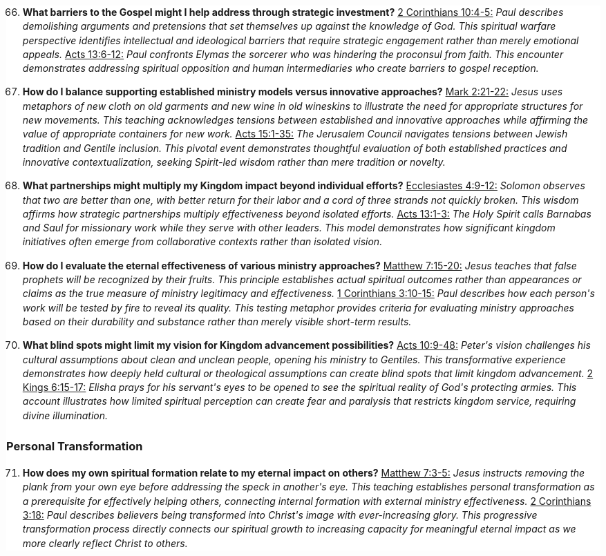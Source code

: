 66. **What barriers to the Gospel might I help address through strategic investment?** [2 Corinthians 10:4-5:](https://www.bibleref.com/2-Corinthians/10/2-Corinthians-10-4.html) *Paul describes demolishing arguments and pretensions that set themselves up against the knowledge of God. This spiritual warfare perspective identifies intellectual and ideological barriers that require strategic engagement rather than merely emotional appeals.* [Acts 13:6-12:](https://www.bibleref.com/Acts/13/Acts-13-6.html) *Paul confronts Elymas the sorcerer who was hindering the proconsul from faith. This encounter demonstrates addressing spiritual opposition and human intermediaries who create barriers to gospel reception.*

67. **How do I balance supporting established ministry models versus innovative approaches?** [Mark 2:21-22:](https://www.bibleref.com/Mark/2/Mark-2-21.html) *Jesus uses metaphors of new cloth on old garments and new wine in old wineskins to illustrate the need for appropriate structures for new movements. This teaching acknowledges tensions between established and innovative approaches while affirming the value of appropriate containers for new work.* [Acts 15:1-35:](https://www.bibleref.com/Acts/15/Acts-15-1.html) *The Jerusalem Council navigates tensions between Jewish tradition and Gentile inclusion. This pivotal event demonstrates thoughtful evaluation of both established practices and innovative contextualization, seeking Spirit-led wisdom rather than mere tradition or novelty.*

68. **What partnerships might multiply my Kingdom impact beyond individual efforts?** [Ecclesiastes 4:9-12:](https://www.bibleref.com/Ecclesiastes/4/Ecclesiastes-4-9.html) *Solomon observes that two are better than one, with better return for their labor and a cord of three strands not quickly broken. This wisdom affirms how strategic partnerships multiply effectiveness beyond isolated efforts.* [Acts 13:1-3:](https://www.bibleref.com/Acts/13/Acts-13-1.html) *The Holy Spirit calls Barnabas and Saul for missionary work while they serve with other leaders. This model demonstrates how significant kingdom initiatives often emerge from collaborative contexts rather than isolated vision.*

69. **How do I evaluate the eternal effectiveness of various ministry approaches?** [Matthew 7:15-20:](https://www.bibleref.com/Matthew/7/Matthew-7-15.html) *Jesus teaches that false prophets will be recognized by their fruits. This principle establishes actual spiritual outcomes rather than appearances or claims as the true measure of ministry legitimacy and effectiveness.* [1 Corinthians 3:10-15:](https://www.bibleref.com/1-Corinthians/3/1-Corinthians-3-10.html) *Paul describes how each person's work will be tested by fire to reveal its quality. This testing metaphor provides criteria for evaluating ministry approaches based on their durability and substance rather than merely visible short-term results.*

70. **What blind spots might limit my vision for Kingdom advancement possibilities?** [Acts 10:9-48:](https://www.bibleref.com/Acts/10/Acts-10-9.html) *Peter's vision challenges his cultural assumptions about clean and unclean people, opening his ministry to Gentiles. This transformative experience demonstrates how deeply held cultural or theological assumptions can create blind spots that limit kingdom advancement.* [2 Kings 6:15-17:](https://www.bibleref.com/2-Kings/6/2-Kings-6-15.html) *Elisha prays for his servant's eyes to be opened to see the spiritual reality of God's protecting armies. This account illustrates how limited spiritual perception can create fear and paralysis that restricts kingdom service, requiring divine illumination.*

### Personal Transformation
71. **How does my own spiritual formation relate to my eternal impact on others?** [Matthew 7:3-5:](https://www.bibleref.com/Matthew/7/Matthew-7-3.html) *Jesus instructs removing the plank from your own eye before addressing the speck in another's eye. This teaching establishes personal transformation as a prerequisite for effectively helping others, connecting internal formation with external ministry effectiveness.* [2 Corinthians 3:18:](https://www.bibleref.com/2-Corinthians/3/2-Corinthians-3-18.html) *Paul describes believers being transformed into Christ's image with ever-increasing glory. This progressive transformation process directly connects our spiritual growth to increasing capacity for meaningful eternal impact as we more clearly reflect Christ to others.*
